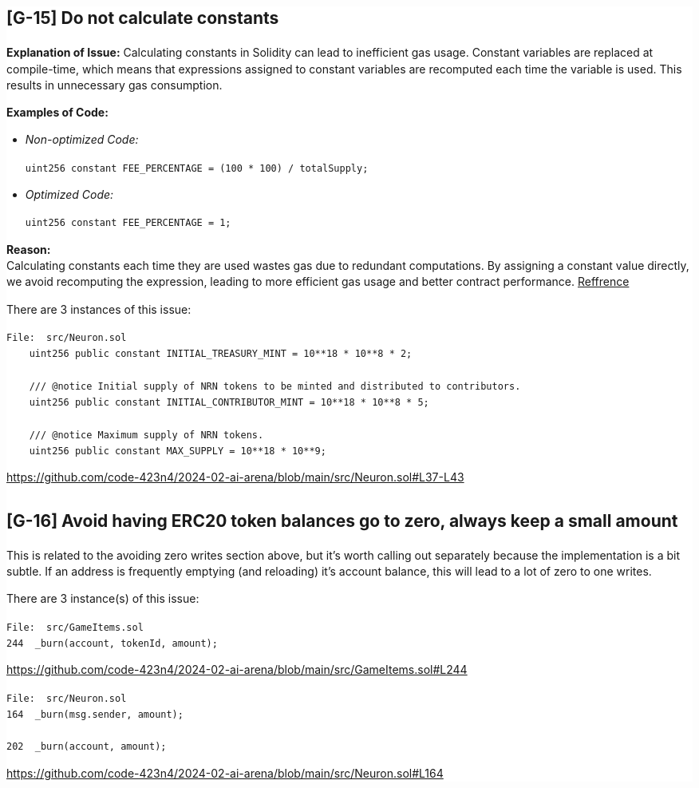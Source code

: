 ## [G-15] Do not calculate constants

**Explanation of Issue:**
Calculating constants in Solidity can lead to inefficient gas usage. Constant variables are replaced at compile-time, which means that expressions assigned to constant variables are recomputed each time the variable is used. This results in unnecessary gas consumption.

**Examples of Code:**
  - *Non-optimized Code:*
    ```solidity
    uint256 constant FEE_PERCENTAGE = (100 * 100) / totalSupply;
    ```
  - *Optimized Code:*
    ```solidity
    uint256 constant FEE_PERCENTAGE = 1;
    ```

**Reason:**  
Calculating constants each time they are used wastes gas due to redundant computations. By assigning a constant value directly, we avoid recomputing the expression, leading to more efficient gas usage and better contract performance.
[Reffrence](https://code4rena.com/reports/2022-07-golom#g-24-do-not-calculate-constants)

There are 3 instances of this issue:
```solidity
File:  src/Neuron.sol
    uint256 public constant INITIAL_TREASURY_MINT = 10**18 * 10**8 * 2;

    /// @notice Initial supply of NRN tokens to be minted and distributed to contributors.
    uint256 public constant INITIAL_CONTRIBUTOR_MINT = 10**18 * 10**8 * 5;

    /// @notice Maximum supply of NRN tokens.
    uint256 public constant MAX_SUPPLY = 10**18 * 10**9;
```
https://github.com/code-423n4/2024-02-ai-arena/blob/main/src/Neuron.sol#L37-L43

## [G-16] Avoid having ERC20 token balances go to zero, always keep a small amount
This is related to the avoiding zero writes section above, but it’s worth calling out separately because the implementation is a bit subtle.
If an address is frequently emptying (and reloading) it’s account balance, this will lead to a lot of zero to one writes.

There are 3 instance(s) of this issue:
```solidity
File:  src/GameItems.sol
244  _burn(account, tokenId, amount);
```
https://github.com/code-423n4/2024-02-ai-arena/blob/main/src/GameItems.sol#L244


```solidity
File:  src/Neuron.sol
164  _burn(msg.sender, amount);

202  _burn(account, amount);
```
https://github.com/code-423n4/2024-02-ai-arena/blob/main/src/Neuron.sol#L164

